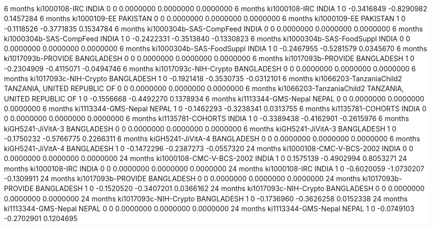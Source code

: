 6 months    ki1000108-IRC              INDIA                          0                    0                  0.0000000    0.0000000    0.0000000
6 months    ki1000108-IRC              INDIA                          1                    0                 -0.3416849   -0.8290982    0.1457284
6 months    ki1000109-EE               PAKISTAN                       0                    0                  0.0000000    0.0000000    0.0000000
6 months    ki1000109-EE               PAKISTAN                       1                    0                 -0.1118526   -0.3771835    0.1534784
6 months    ki1000304b-SAS-CompFeed    INDIA                          0                    0                  0.0000000    0.0000000    0.0000000
6 months    ki1000304b-SAS-CompFeed    INDIA                          1                    0                 -0.2422331   -0.3513840   -0.1330823
6 months    ki1000304b-SAS-FoodSuppl   INDIA                          0                    0                  0.0000000    0.0000000    0.0000000
6 months    ki1000304b-SAS-FoodSuppl   INDIA                          1                    0                 -0.2467955   -0.5281579    0.0345670
6 months    ki1017093b-PROVIDE         BANGLADESH                     0                    0                  0.0000000    0.0000000    0.0000000
6 months    ki1017093b-PROVIDE         BANGLADESH                     1                    0                 -0.2304909   -0.4115071   -0.0494746
6 months    ki1017093c-NIH-Crypto      BANGLADESH                     0                    0                  0.0000000    0.0000000    0.0000000
6 months    ki1017093c-NIH-Crypto      BANGLADESH                     1                    0                 -0.1921418   -0.3530735   -0.0312101
6 months    ki1066203-TanzaniaChild2   TANZANIA, UNITED REPUBLIC OF   0                    0                  0.0000000    0.0000000    0.0000000
6 months    ki1066203-TanzaniaChild2   TANZANIA, UNITED REPUBLIC OF   1                    0                 -0.1556668   -0.4492270    0.1378934
6 months    ki1113344-GMS-Nepal        NEPAL                          0                    0                  0.0000000    0.0000000    0.0000000
6 months    ki1113344-GMS-Nepal        NEPAL                          1                    0                 -0.1462293   -0.3238341    0.0313755
6 months    ki1135781-COHORTS          INDIA                          0                    0                  0.0000000    0.0000000    0.0000000
6 months    ki1135781-COHORTS          INDIA                          1                    0                 -0.3389438   -0.4162901   -0.2615976
6 months    kiGH5241-JiVitA-3          BANGLADESH                     0                    0                  0.0000000    0.0000000    0.0000000
6 months    kiGH5241-JiVitA-3          BANGLADESH                     1                    0                 -0.1750232   -0.5766775    0.2266311
6 months    kiGH5241-JiVitA-4          BANGLADESH                     0                    0                  0.0000000    0.0000000    0.0000000
6 months    kiGH5241-JiVitA-4          BANGLADESH                     1                    0                 -0.1472296   -0.2387273   -0.0557320
24 months   ki1000108-CMC-V-BCS-2002   INDIA                          0                    0                  0.0000000    0.0000000    0.0000000
24 months   ki1000108-CMC-V-BCS-2002   INDIA                          1                    0                  0.1575139   -0.4902994    0.8053271
24 months   ki1000108-IRC              INDIA                          0                    0                  0.0000000    0.0000000    0.0000000
24 months   ki1000108-IRC              INDIA                          1                    0                 -0.6020059   -1.0730207   -0.1309911
24 months   ki1017093b-PROVIDE         BANGLADESH                     0                    0                  0.0000000    0.0000000    0.0000000
24 months   ki1017093b-PROVIDE         BANGLADESH                     1                    0                 -0.1520520   -0.3407201    0.0366162
24 months   ki1017093c-NIH-Crypto      BANGLADESH                     0                    0                  0.0000000    0.0000000    0.0000000
24 months   ki1017093c-NIH-Crypto      BANGLADESH                     1                    0                 -0.1736960   -0.3626258    0.0152338
24 months   ki1113344-GMS-Nepal        NEPAL                          0                    0                  0.0000000    0.0000000    0.0000000
24 months   ki1113344-GMS-Nepal        NEPAL                          1                    0                 -0.0749103   -0.2702901    0.1204695